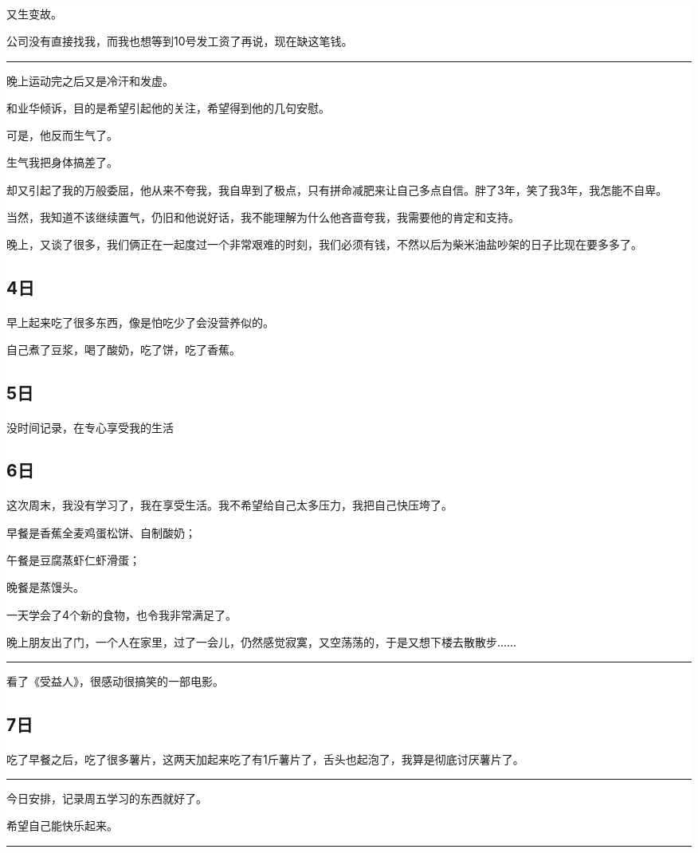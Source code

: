 
又生变故。

公司没有直接找我，而我也想等到10号发工资了再说，现在缺这笔钱。

---

晚上运动完之后又是冷汗和发虚。

和业华倾诉，目的是希望引起他的关注，希望得到他的几句安慰。

可是，他反而生气了。

生气我把身体搞差了。

却又引起了我的万般委屈，他从来不夸我，我自卑到了极点，只有拼命减肥来让自己多点自信。胖了3年，笑了我3年，我怎能不自卑。

当然，我知道不该继续置气，仍旧和他说好话，我不能理解为什么他吝啬夸我，我需要他的肯定和支持。

晚上，又谈了很多，我们俩正在一起度过一个非常艰难的时刻，我们必须有钱，不然以后为柴米油盐吵架的日子比现在要多多了。

## 4日

早上起来吃了很多东西，像是怕吃少了会没营养似的。

自己煮了豆浆，喝了酸奶，吃了饼，吃了香蕉。

## 5日

没时间记录，在专心享受我的生活

## 6日

这次周末，我没有学习了，我在享受生活。我不希望给自己太多压力，我把自己快压垮了。

早餐是香蕉全麦鸡蛋松饼、自制酸奶；

午餐是豆腐蒸虾仁虾滑蛋；

晚餐是蒸馒头。

一天学会了4个新的食物，也令我非常满足了。

晚上朋友出了门，一个人在家里，过了一会儿，仍然感觉寂寞，又空荡荡的，于是又想下楼去散散步……

---

看了《受益人》，很感动很搞笑的一部电影。

## 7日

吃了早餐之后，吃了很多薯片，这两天加起来吃了有1斤薯片了，舌头也起泡了，我算是彻底讨厌薯片了。

---

今日安排，记录周五学习的东西就好了。

希望自己能快乐起来。

---
